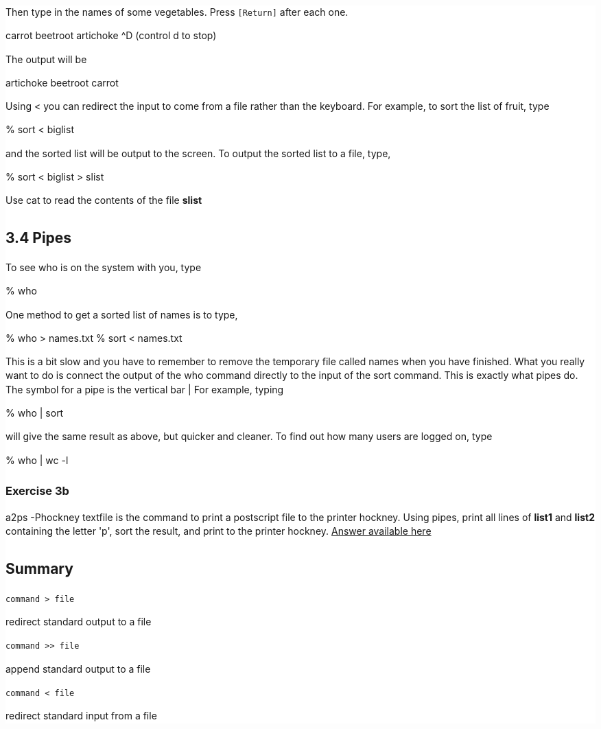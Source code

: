 Then type in the names of some vegetables. Press `[Return]` after each one.

carrot beetroot artichoke ^D (control d to stop)

The output will be

artichoke beetroot carrot

Using < you can redirect the input to come from a file rather than the keyboard. For example, to sort the list of fruit, type

% sort < biglist

and the sorted list will be output to the screen. To output the sorted list to a file, type,

% sort < biglist > slist

Use cat to read the contents of the file **slist**

3.4 Pipes
---------

To see who is on the system with you, type

% who

One method to get a sorted list of names is to type,

% who > names.txt % sort < names.txt

This is a bit slow and you have to remember to remove the temporary file called names when you have finished. What you really want to do is connect the output of the who command directly to the input of the sort command. This is exactly what pipes do. The symbol for a pipe is the vertical bar | For example, typing

% who | sort

will give the same result as above, but quicker and cleaner. To find out how many users are logged on, type

% who | wc -l

### Exercise 3b

a2ps -Phockney textfile is the command to print a postscript file to the printer hockney. Using pipes, print all lines of **list1** and **list2** containing the letter 'p', sort the result, and print to the printer hockney. [Answer available here](pipeanswer.html)

Summary
-------

`command > file`

redirect standard output to a file

`command >> file`

append standard output to a file

`command < file`

redirect standard input from a file
